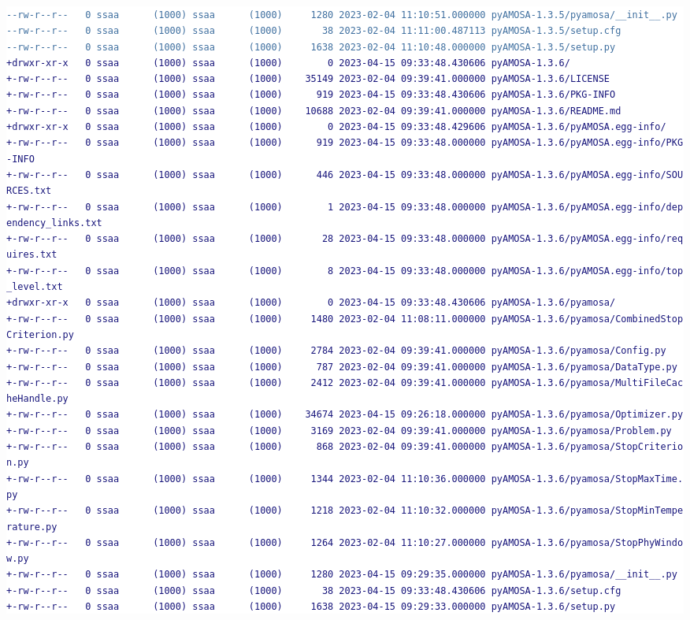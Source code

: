 ```diff
--rw-r--r--   0 ssaa      (1000) ssaa      (1000)     1280 2023-02-04 11:10:51.000000 pyAMOSA-1.3.5/pyamosa/__init__.py
--rw-r--r--   0 ssaa      (1000) ssaa      (1000)       38 2023-02-04 11:11:00.487113 pyAMOSA-1.3.5/setup.cfg
--rw-r--r--   0 ssaa      (1000) ssaa      (1000)     1638 2023-02-04 11:10:48.000000 pyAMOSA-1.3.5/setup.py
+drwxr-xr-x   0 ssaa      (1000) ssaa      (1000)        0 2023-04-15 09:33:48.430606 pyAMOSA-1.3.6/
+-rw-r--r--   0 ssaa      (1000) ssaa      (1000)    35149 2023-02-04 09:39:41.000000 pyAMOSA-1.3.6/LICENSE
+-rw-r--r--   0 ssaa      (1000) ssaa      (1000)      919 2023-04-15 09:33:48.430606 pyAMOSA-1.3.6/PKG-INFO
+-rw-r--r--   0 ssaa      (1000) ssaa      (1000)    10688 2023-02-04 09:39:41.000000 pyAMOSA-1.3.6/README.md
+drwxr-xr-x   0 ssaa      (1000) ssaa      (1000)        0 2023-04-15 09:33:48.429606 pyAMOSA-1.3.6/pyAMOSA.egg-info/
+-rw-r--r--   0 ssaa      (1000) ssaa      (1000)      919 2023-04-15 09:33:48.000000 pyAMOSA-1.3.6/pyAMOSA.egg-info/PKG-INFO
+-rw-r--r--   0 ssaa      (1000) ssaa      (1000)      446 2023-04-15 09:33:48.000000 pyAMOSA-1.3.6/pyAMOSA.egg-info/SOURCES.txt
+-rw-r--r--   0 ssaa      (1000) ssaa      (1000)        1 2023-04-15 09:33:48.000000 pyAMOSA-1.3.6/pyAMOSA.egg-info/dependency_links.txt
+-rw-r--r--   0 ssaa      (1000) ssaa      (1000)       28 2023-04-15 09:33:48.000000 pyAMOSA-1.3.6/pyAMOSA.egg-info/requires.txt
+-rw-r--r--   0 ssaa      (1000) ssaa      (1000)        8 2023-04-15 09:33:48.000000 pyAMOSA-1.3.6/pyAMOSA.egg-info/top_level.txt
+drwxr-xr-x   0 ssaa      (1000) ssaa      (1000)        0 2023-04-15 09:33:48.430606 pyAMOSA-1.3.6/pyamosa/
+-rw-r--r--   0 ssaa      (1000) ssaa      (1000)     1480 2023-02-04 11:08:11.000000 pyAMOSA-1.3.6/pyamosa/CombinedStopCriterion.py
+-rw-r--r--   0 ssaa      (1000) ssaa      (1000)     2784 2023-02-04 09:39:41.000000 pyAMOSA-1.3.6/pyamosa/Config.py
+-rw-r--r--   0 ssaa      (1000) ssaa      (1000)      787 2023-02-04 09:39:41.000000 pyAMOSA-1.3.6/pyamosa/DataType.py
+-rw-r--r--   0 ssaa      (1000) ssaa      (1000)     2412 2023-02-04 09:39:41.000000 pyAMOSA-1.3.6/pyamosa/MultiFileCacheHandle.py
+-rw-r--r--   0 ssaa      (1000) ssaa      (1000)    34674 2023-04-15 09:26:18.000000 pyAMOSA-1.3.6/pyamosa/Optimizer.py
+-rw-r--r--   0 ssaa      (1000) ssaa      (1000)     3169 2023-02-04 09:39:41.000000 pyAMOSA-1.3.6/pyamosa/Problem.py
+-rw-r--r--   0 ssaa      (1000) ssaa      (1000)      868 2023-02-04 09:39:41.000000 pyAMOSA-1.3.6/pyamosa/StopCriterion.py
+-rw-r--r--   0 ssaa      (1000) ssaa      (1000)     1344 2023-02-04 11:10:36.000000 pyAMOSA-1.3.6/pyamosa/StopMaxTime.py
+-rw-r--r--   0 ssaa      (1000) ssaa      (1000)     1218 2023-02-04 11:10:32.000000 pyAMOSA-1.3.6/pyamosa/StopMinTemperature.py
+-rw-r--r--   0 ssaa      (1000) ssaa      (1000)     1264 2023-02-04 11:10:27.000000 pyAMOSA-1.3.6/pyamosa/StopPhyWindow.py
+-rw-r--r--   0 ssaa      (1000) ssaa      (1000)     1280 2023-04-15 09:29:35.000000 pyAMOSA-1.3.6/pyamosa/__init__.py
+-rw-r--r--   0 ssaa      (1000) ssaa      (1000)       38 2023-04-15 09:33:48.430606 pyAMOSA-1.3.6/setup.cfg
+-rw-r--r--   0 ssaa      (1000) ssaa      (1000)     1638 2023-04-15 09:29:33.000000 pyAMOSA-1.3.6/setup.py
```
